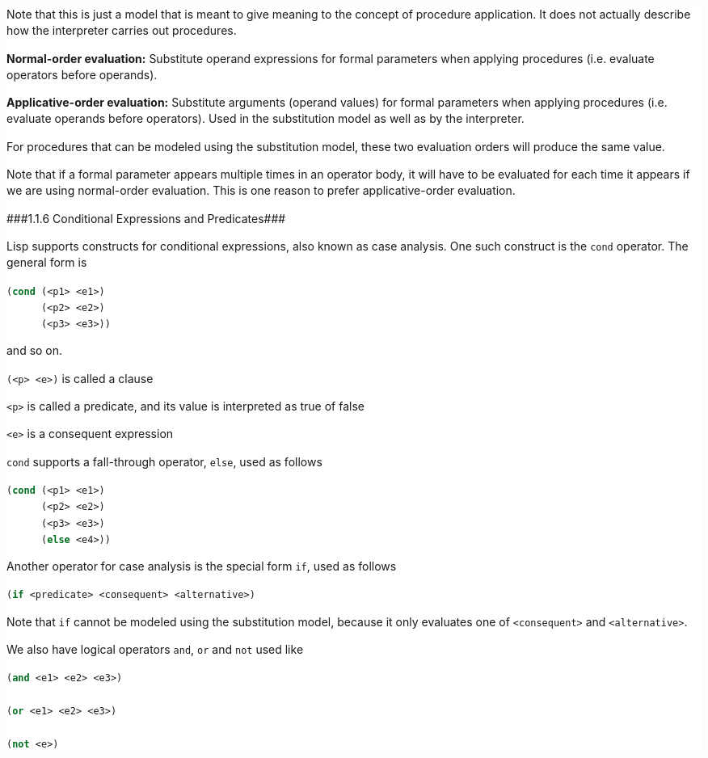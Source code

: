 Note that this is just a model that is meant to give meaning to the concept of procedure application. It does not actually describe how the interpreter carries out procedures.

**Normal-order evaluation:** Substitute operand expressions for formal parameters when applying procedures (i.e. evaluate operators before operands).

**Applicative-order evaluation:** Substitute arguments (operand values) for formal parameters when applying procedures (i.e. evaluate operands before operators). Used in the substitution model as well as by the interpreter.

For procedures that can be modeled using the substitution model, these two evaluation orders will produce the same value.

Note that if a formal parameter appears multiple times in an operator body, it will have to be evaluated for each time it appears if we are using normal-order evaluation. This is one reason to prefer applicative-order evaluation.

###1.1.6 Conditional Expressions and Predicates###

Lisp supports constructs for conditional expressions, also known as case analysis. One such construct is the `cond` operator. The general form is 

```scheme
(cond (<p1> <e1>)
      (<p2> <e2>)
      (<p3> <e3>))
```

and so on. 

`(<p> <e>)` is called a clause

`<p>` is called a predicate, and its value is interpreted as true of false

`<e>` is a consequent expression

`cond` supports a fall-through operator, `else`, used as follows

```scheme
(cond (<p1> <e1>)
      (<p2> <e2>)
      (<p3> <e3>)
      (else <e4>))
```

Another operator for case analysis is the special form `if`, used as follows

```scheme
(if <predicate> <consequent> <alternative>)
```

Note that `if` cannot be modeled using the substitution model, because it only evaluates one of `<consequent>` and `<alternative>`.

We also have logical operators `and`, `or` and `not` used like

```scheme
(and <e1> <e2> <e3>)

(or <e1> <e2> <e3>)

(not <e>)
```
